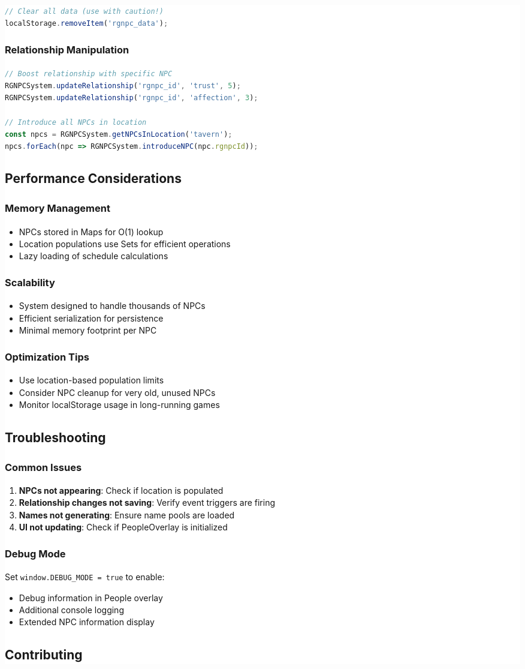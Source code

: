 ```javascript
// Clear all data (use with caution!)
localStorage.removeItem('rgnpc_data');
```

### Relationship Manipulation
```javascript
// Boost relationship with specific NPC
RGNPCSystem.updateRelationship('rgnpc_id', 'trust', 5);
RGNPCSystem.updateRelationship('rgnpc_id', 'affection', 3);

// Introduce all NPCs in location
const npcs = RGNPCSystem.getNPCsInLocation('tavern');
npcs.forEach(npc => RGNPCSystem.introduceNPC(npc.rgnpcId));
```

## Performance Considerations

### Memory Management
- NPCs stored in Maps for O(1) lookup
- Location populations use Sets for efficient operations
- Lazy loading of schedule calculations

### Scalability
- System designed to handle thousands of NPCs
- Efficient serialization for persistence
- Minimal memory footprint per NPC

### Optimization Tips
- Use location-based population limits
- Consider NPC cleanup for very old, unused NPCs
- Monitor localStorage usage in long-running games

## Troubleshooting

### Common Issues

1. **NPCs not appearing**: Check if location is populated
2. **Relationship changes not saving**: Verify event triggers are firing
3. **Names not generating**: Ensure name pools are loaded
4. **UI not updating**: Check if PeopleOverlay is initialized

### Debug Mode
Set `window.DEBUG_MODE = true` to enable:
- Debug information in People overlay
- Additional console logging
- Extended NPC information display

## Contributing
